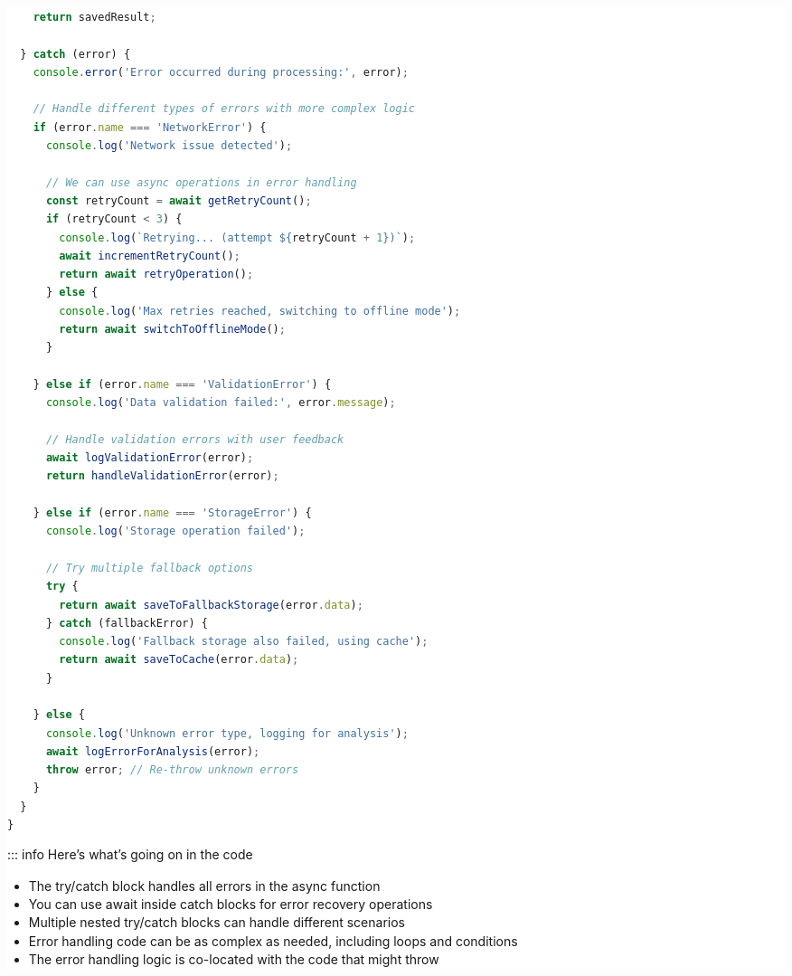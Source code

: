 ```js :collapsed-lines
    return savedResult;

  } catch (error) {
    console.error('Error occurred during processing:', error);

    // Handle different types of errors with more complex logic
    if (error.name === 'NetworkError') {
      console.log('Network issue detected');

      // We can use async operations in error handling
      const retryCount = await getRetryCount();
      if (retryCount < 3) {
        console.log(`Retrying... (attempt ${retryCount + 1})`);
        await incrementRetryCount();
        return await retryOperation();
      } else {
        console.log('Max retries reached, switching to offline mode');
        return await switchToOfflineMode();
      }

    } else if (error.name === 'ValidationError') {
      console.log('Data validation failed:', error.message);

      // Handle validation errors with user feedback
      await logValidationError(error);
      return handleValidationError(error);

    } else if (error.name === 'StorageError') {
      console.log('Storage operation failed');

      // Try multiple fallback options
      try {
        return await saveToFallbackStorage(error.data);
      } catch (fallbackError) {
        console.log('Fallback storage also failed, using cache');
        return await saveToCache(error.data);
      }

    } else {
      console.log('Unknown error type, logging for analysis');
      await logErrorForAnalysis(error);
      throw error; // Re-throw unknown errors
    }
  }
}
```

::: info Here’s what’s going on in the code

- The try/catch block handles all errors in the async function
- You can use await inside catch blocks for error recovery operations
- Multiple nested try/catch blocks can handle different scenarios
- Error handling code can be as complex as needed, including loops and conditions
- The error handling logic is co-located with the code that might throw
